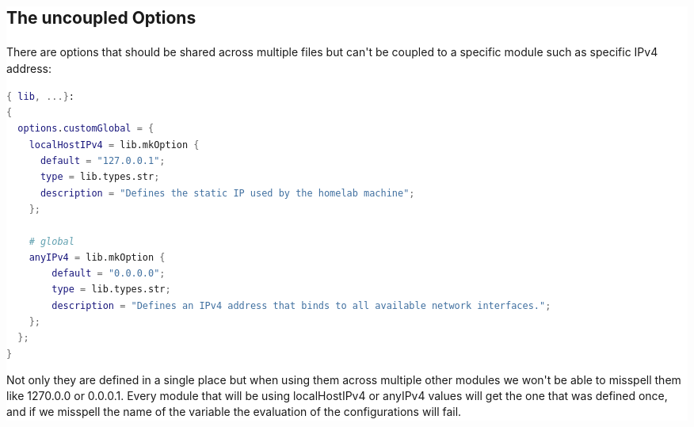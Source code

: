 ## The uncoupled Options
There are options that should be shared across multiple files but can't be coupled to a specific
module such as specific IPv4 address:
```nix
{ lib, ...}:
{
  options.customGlobal = {
    localHostIPv4 = lib.mkOption {
      default = "127.0.0.1";
      type = lib.types.str;
      description = "Defines the static IP used by the homelab machine";
    };

    # global
    anyIPv4 = lib.mkOption {
        default = "0.0.0.0";
        type = lib.types.str;
        description = "Defines an IPv4 address that binds to all available network interfaces.";
    };
  };
}
```

Not only they are defined in a single place but when using them across multiple other modules
we won't be able to misspell them like 1270.0.0 or 0.0.0.1. Every module that will be using
localHostIPv4 or anyIPv4 values will get the one that was defined once, and if we misspell the
name of the variable the evaluation of the configurations will fail.
